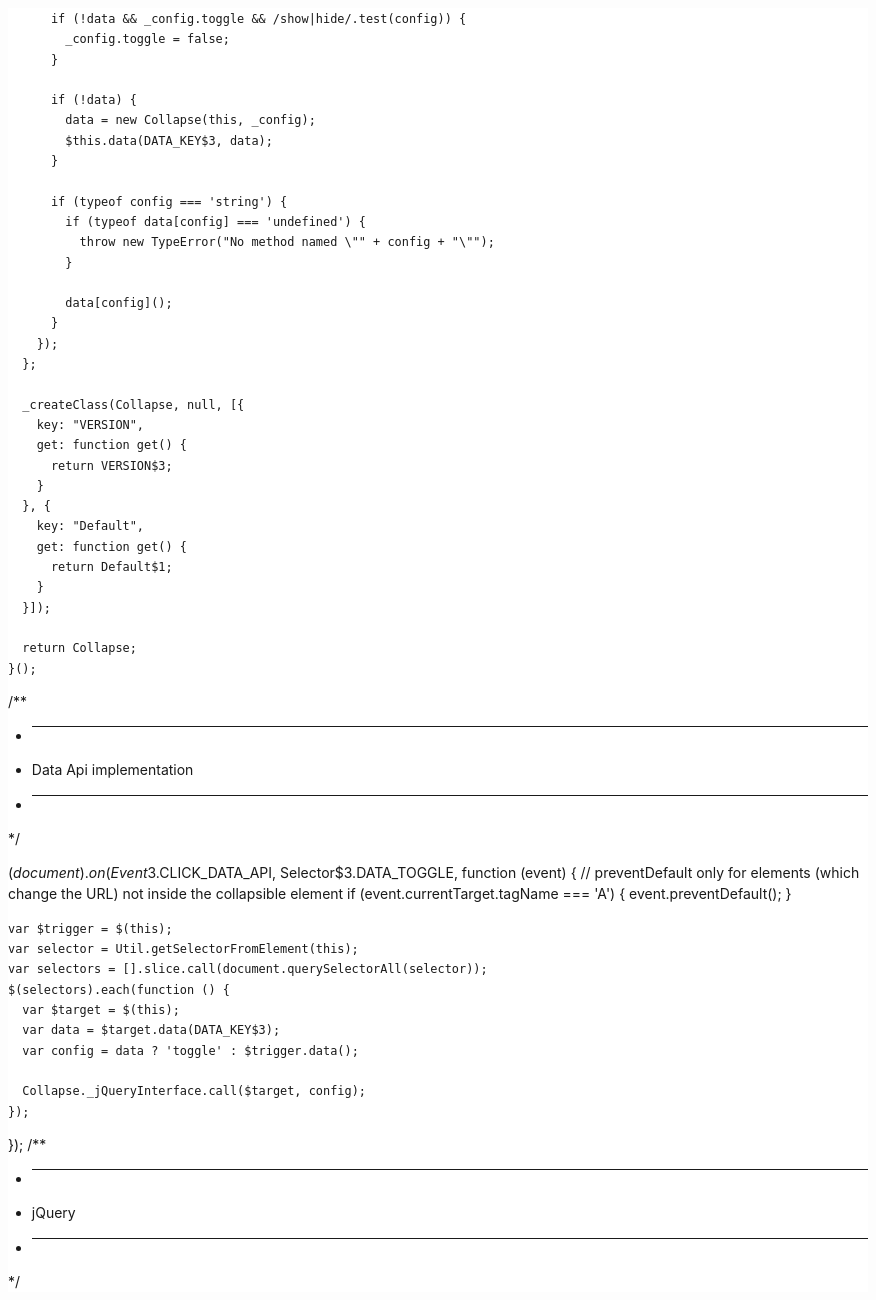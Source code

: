           if (!data && _config.toggle && /show|hide/.test(config)) {
            _config.toggle = false;
          }

          if (!data) {
            data = new Collapse(this, _config);
            $this.data(DATA_KEY$3, data);
          }

          if (typeof config === 'string') {
            if (typeof data[config] === 'undefined') {
              throw new TypeError("No method named \"" + config + "\"");
            }

            data[config]();
          }
        });
      };

      _createClass(Collapse, null, [{
        key: "VERSION",
        get: function get() {
          return VERSION$3;
        }
      }, {
        key: "Default",
        get: function get() {
          return Default$1;
        }
      }]);

      return Collapse;
    }();
  /**
   * ------------------------------------------------------------------------
   * Data Api implementation
   * ------------------------------------------------------------------------
   */


  $(document).on(Event$3.CLICK_DATA_API, Selector$3.DATA_TOGGLE, function (event) {
    // preventDefault only for <a> elements (which change the URL) not inside the collapsible element
    if (event.currentTarget.tagName === 'A') {
      event.preventDefault();
    }

    var $trigger = $(this);
    var selector = Util.getSelectorFromElement(this);
    var selectors = [].slice.call(document.querySelectorAll(selector));
    $(selectors).each(function () {
      var $target = $(this);
      var data = $target.data(DATA_KEY$3);
      var config = data ? 'toggle' : $trigger.data();

      Collapse._jQueryInterface.call($target, config);
    });
  });
  /**
   * ------------------------------------------------------------------------
   * jQuery
   * ------------------------------------------------------------------------
   */
